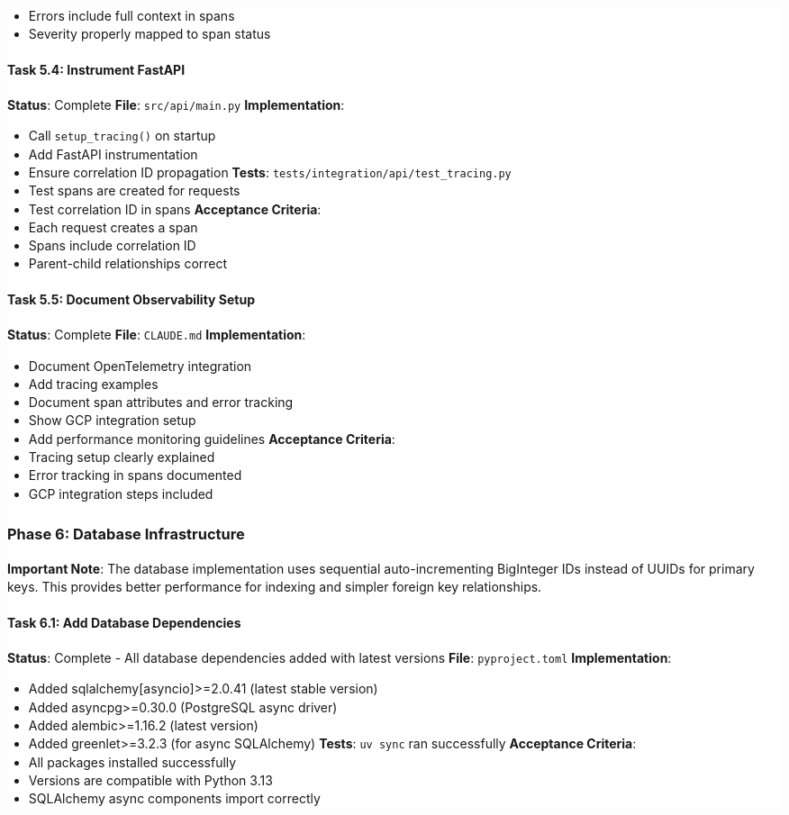 - Errors include full context in spans
- Severity properly mapped to span status

#### Task 5.4: Instrument FastAPI
**Status**: Complete
**File**: `src/api/main.py`
**Implementation**:
- Call `setup_tracing()` on startup
- Add FastAPI instrumentation
- Ensure correlation ID propagation
**Tests**: `tests/integration/api/test_tracing.py`
- Test spans are created for requests
- Test correlation ID in spans
**Acceptance Criteria**:
- Each request creates a span
- Spans include correlation ID
- Parent-child relationships correct

#### Task 5.5: Document Observability Setup
**Status**: Complete
**File**: `CLAUDE.md`
**Implementation**:
- Document OpenTelemetry integration
- Add tracing examples
- Document span attributes and error tracking
- Show GCP integration setup
- Add performance monitoring guidelines
**Acceptance Criteria**:
- Tracing setup clearly explained
- Error tracking in spans documented
- GCP integration steps included

### Phase 6: Database Infrastructure

**Important Note**: The database implementation uses sequential auto-incrementing BigInteger IDs instead of UUIDs for primary keys. This provides better performance for indexing and simpler foreign key relationships.

#### Task 6.1: Add Database Dependencies
**Status**: Complete - All database dependencies added with latest versions
**File**: `pyproject.toml`
**Implementation**:
- Added sqlalchemy[asyncio]>=2.0.41 (latest stable version)
- Added asyncpg>=0.30.0 (PostgreSQL async driver)
- Added alembic>=1.16.2 (latest version)
- Added greenlet>=3.2.3 (for async SQLAlchemy)
**Tests**: `uv sync` ran successfully
**Acceptance Criteria**:
- All packages installed successfully
- Versions are compatible with Python 3.13
- SQLAlchemy async components import correctly
